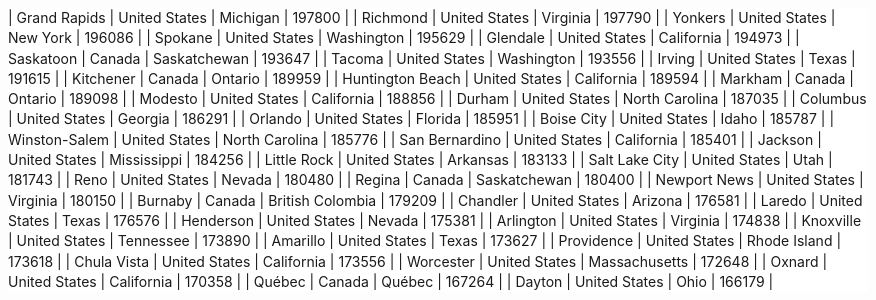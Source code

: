 | Grand Rapids | United States | Michigan | 197800 |
| Richmond | United States | Virginia | 197790 |
| Yonkers | United States | New York | 196086 |
| Spokane | United States | Washington | 195629 |
| Glendale | United States | California | 194973 |
| Saskatoon | Canada | Saskatchewan | 193647 |
| Tacoma | United States | Washington | 193556 |
| Irving | United States | Texas | 191615 |
| Kitchener | Canada | Ontario | 189959 |
| Huntington Beach | United States | California | 189594 |
| Markham | Canada | Ontario | 189098 |
| Modesto | United States | California | 188856 |
| Durham | United States | North Carolina | 187035 |
| Columbus | United States | Georgia | 186291 |
| Orlando | United States | Florida | 185951 |
| Boise City | United States | Idaho | 185787 |
| Winston-Salem | United States | North Carolina | 185776 |
| San Bernardino | United States | California | 185401 |
| Jackson | United States | Mississippi | 184256 |
| Little Rock | United States | Arkansas | 183133 |
| Salt Lake City | United States | Utah | 181743 |
| Reno | United States | Nevada | 180480 |
| Regina | Canada | Saskatchewan | 180400 |
| Newport News | United States | Virginia | 180150 |
| Burnaby | Canada | British Colombia | 179209 |
| Chandler | United States | Arizona | 176581 |
| Laredo | United States | Texas | 176576 |
| Henderson | United States | Nevada | 175381 |
| Arlington | United States | Virginia | 174838 |
| Knoxville | United States | Tennessee | 173890 |
| Amarillo | United States | Texas | 173627 |
| Providence | United States | Rhode Island | 173618 |
| Chula Vista | United States | California | 173556 |
| Worcester | United States | Massachusetts | 172648 |
| Oxnard | United States | California | 170358 |
| Québec | Canada | Québec | 167264 |
| Dayton | United States | Ohio | 166179 |
